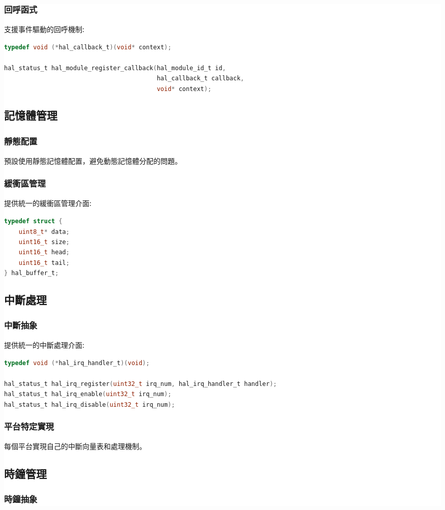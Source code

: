 ### 回呼函式

支援事件驅動的回呼機制:

```c
typedef void (*hal_callback_t)(void* context);

hal_status_t hal_module_register_callback(hal_module_id_t id, 
                                          hal_callback_t callback, 
                                          void* context);
```

## 記憶體管理

### 靜態配置

預設使用靜態記憶體配置，避免動態記憶體分配的問題。

### 緩衝區管理

提供統一的緩衝區管理介面:

```c
typedef struct {
    uint8_t* data;
    uint16_t size;
    uint16_t head;
    uint16_t tail;
} hal_buffer_t;
```

## 中斷處理

### 中斷抽象

提供統一的中斷處理介面:

```c
typedef void (*hal_irq_handler_t)(void);

hal_status_t hal_irq_register(uint32_t irq_num, hal_irq_handler_t handler);
hal_status_t hal_irq_enable(uint32_t irq_num);
hal_status_t hal_irq_disable(uint32_t irq_num);
```

### 平台特定實現

每個平台實現自己的中斷向量表和處理機制。

## 時鐘管理

### 時鐘抽象
